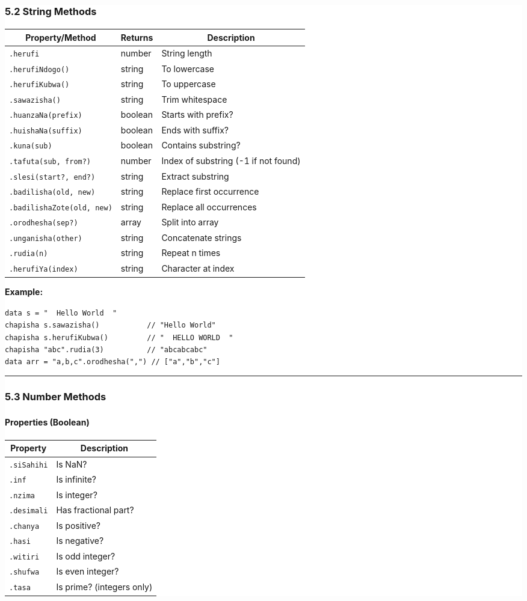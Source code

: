 
### 5.2 String Methods

| Property/Method | Returns | Description |
|-----------------|---------|-------------|
| `.herufi` | number | String length |
| `.herufiNdogo()` | string | To lowercase |
| `.herufiKubwa()` | string | To uppercase |
| `.sawazisha()` | string | Trim whitespace |
| `.huanzaNa(prefix)` | boolean | Starts with prefix? |
| `.huishaNa(suffix)` | boolean | Ends with suffix? |
| `.kuna(sub)` | boolean | Contains substring? |
| `.tafuta(sub, from?)` | number | Index of substring (-1 if not found) |
| `.slesi(start?, end?)` | string | Extract substring |
| `.badilisha(old, new)` | string | Replace first occurrence |
| `.badilishaZote(old, new)` | string | Replace all occurrences |
| `.orodhesha(sep?)` | array | Split into array |
| `.unganisha(other)` | string | Concatenate strings |
| `.rudia(n)` | string | Repeat n times |
| `.herufiYa(index)` | string | Character at index |

**Example:**
```swazi
data s = "  Hello World  "
chapisha s.sawazisha()           // "Hello World"
chapisha s.herufiKubwa()         // "  HELLO WORLD  "
chapisha "abc".rudia(3)          // "abcabcabc"
data arr = "a,b,c".orodhesha(",") // ["a","b","c"]
```

---

### 5.3 Number Methods

#### Properties (Boolean)

| Property | Description |
|----------|-------------|
| `.siSahihi` | Is NaN? |
| `.inf` | Is infinite? |
| `.nzima` | Is integer? |
| `.desimali` | Has fractional part? |
| `.chanya` | Is positive? |
| `.hasi` | Is negative? |
| `.witiri` | Is odd integer? |
| `.shufwa` | Is even integer? |
| `.tasa` | Is prime? (integers only) |
